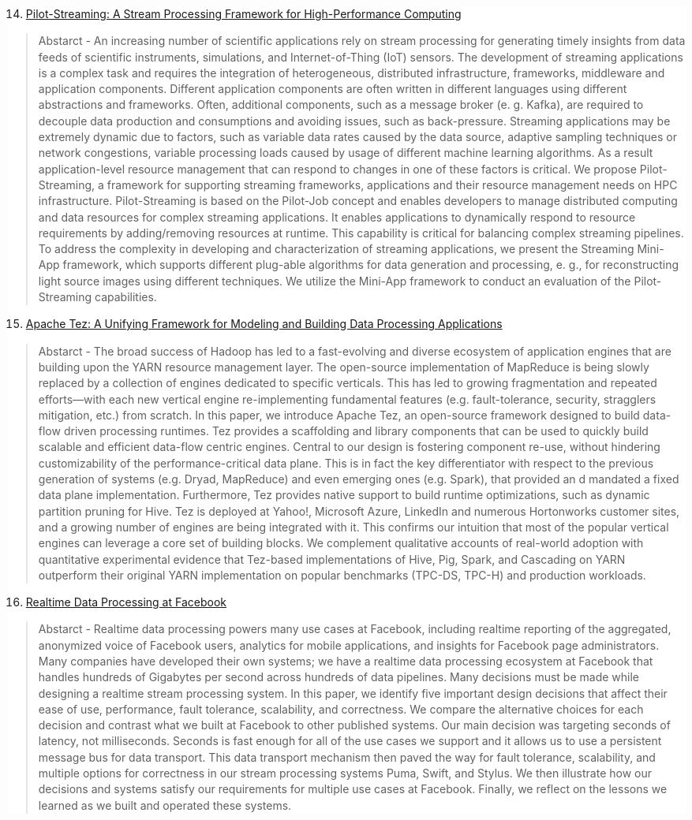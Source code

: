 14. [Pilot-Streaming: A Stream Processing Framework for High-Performance Computing](https://arxiv.org/pdf/1801.08648.pdf)
> Abstarct - An increasing number of scientific applications rely on stream processing for generating timely insights from data feeds of scientific instruments, simulations, and Internet-of-Thing (IoT) sensors. The development of streaming applications is a complex task and requires the integration of heterogeneous, distributed infrastructure, frameworks, middleware and application components. Different application components are often written in different languages using different abstractions and frameworks. Often, additional components, such as a message broker (e. g. Kafka), are required to decouple data production and consumptions and avoiding issues, such as back-pressure. Streaming applications may be extremely dynamic due to factors, such as variable data rates caused by the data source, adaptive sampling techniques or network congestions, variable processing loads caused by usage of different machine learning algorithms. As a result application-level resource management that can respond to changes in one of these factors is critical. We propose Pilot- Streaming, a framework for supporting streaming frameworks, applications and their resource management needs on HPC infrastructure. Pilot-Streaming is based on the Pilot-Job concept and enables developers to manage distributed computing and data resources for complex streaming applications. It enables applications to dynamically respond to resource requirements by adding/removing resources at runtime. This capability is critical for balancing complex streaming pipelines. To address the complexity in developing and characterization of streaming applications, we present the Streaming Mini- App framework, which supports different plug-able algorithms for data generation and processing, e. g., for reconstructing light source images using different techniques. We utilize the Mini-App framework to conduct an evaluation of the Pilot-Streaming capabilities.

15. [Apache Tez: A Unifying Framework for Modeling and Building Data Processing Applications](http://web.eecs.umich.edu/~mosharaf/Readings/Tez.pdf)
> Abstarct - The broad success of Hadoop has led to a fast-evolving and diverse ecosystem of application engines that are building upon the YARN resource management layer. The open-source implementation of MapReduce is being slowly replaced by a collection of engines dedicated to specific verticals. This has led to growing fragmentation and repeated efforts—with each new vertical engine re-implementing fundamental features (e.g. fault-tolerance, security, stragglers mitigation, etc.) from scratch. In this paper, we introduce Apache Tez, an open-source framework designed to build data-flow driven processing runtimes. Tez provides a scaffolding and library components that can be used to quickly build scalable and efficient data-flow centric engines. Central to our design is fostering component re-use, without hindering customizability of the performance-critical data plane. This is in fact the key differentiator with respect to the previous generation of systems (e.g. Dryad, MapReduce) and even emerging ones (e.g. Spark), that provided an d mandated a fixed data plane implementation. Furthermore, Tez provides native support to build runtime optimizations, such as dynamic partition pruning for Hive. Tez is deployed at Yahoo!, Microsoft Azure, LinkedIn and numerous Hortonworks customer sites, and a growing number of engines are being integrated with it. This confirms our intuition that most of the popular vertical engines can leverage a core set of building blocks. We complement qualitative accounts of real-world adoption with quantitative experimental evidence that Tez-based implementations of Hive, Pig, Spark, and Cascading on YARN outperform their original YARN implementation on popular benchmarks (TPC-DS, TPC-H) and production workloads.

16. [Realtime Data Processing at Facebook](https://research.fb.com/wp-content/uploads/2016/11/realtime_data_processing_at_facebook.pdf)
> Abstarct - Realtime data processing powers many use cases at Facebook, including realtime reporting of the aggregated, anonymized voice of Facebook users, analytics for mobile applications, and insights for Facebook page administrators. Many companies have developed their own systems; we have a realtime data processing ecosystem at Facebook that handles hundreds of Gigabytes per second across hundreds of data pipelines. Many decisions must be made while designing a realtime stream processing system. In this paper, we identify five important design decisions that affect their ease of use, performance, fault tolerance, scalability, and correctness. We compare the alternative choices for each decision and contrast what we built at Facebook to other published systems. Our main decision was targeting seconds of latency, not milliseconds. Seconds is fast enough for all of the use cases we support and it allows us to use a persistent message bus for data transport. This data transport mechanism then paved the way for fault tolerance, scalability, and multiple options for correctness in our stream processing systems Puma, Swift, and Stylus. We then illustrate how our decisions and systems satisfy our requirements for multiple use cases at Facebook. Finally, we reflect on the lessons we learned as we built and operated these systems.
